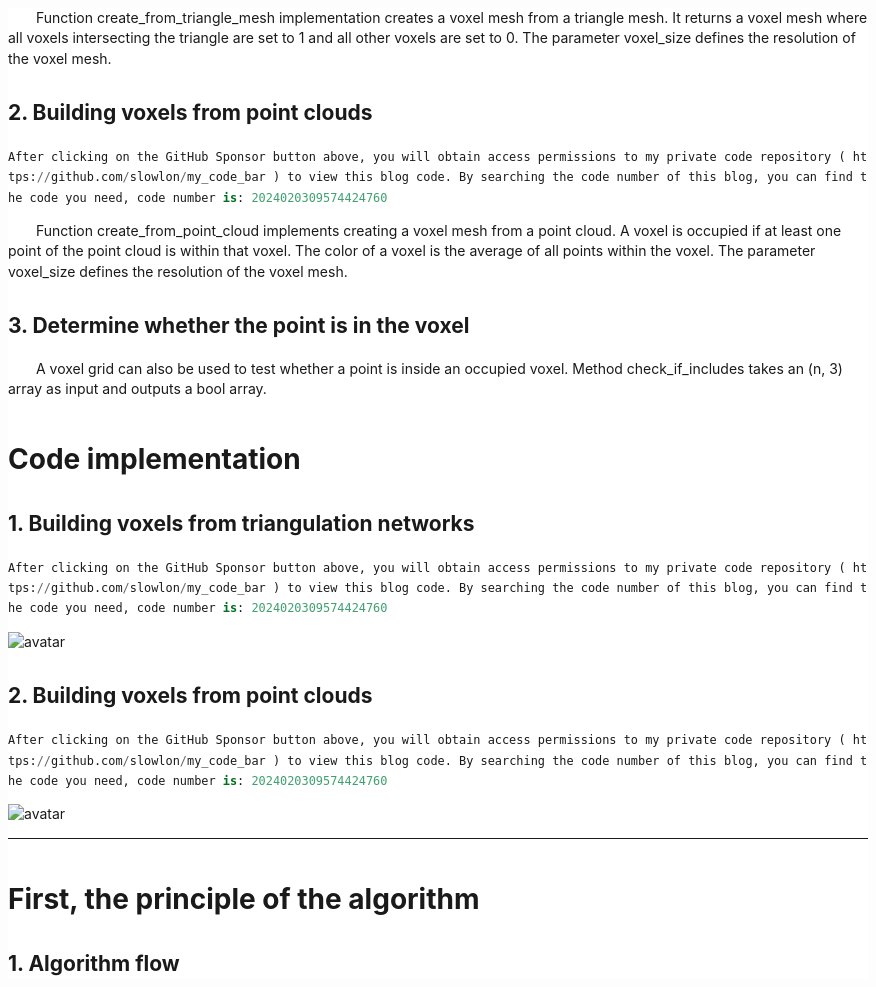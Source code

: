    Function create_from_triangle_mesh implementation creates a voxel mesh from a triangle mesh. It returns a voxel mesh where all voxels intersecting the triangle are set to 1 and all other voxels are set to 0. The parameter voxel_size defines the resolution of the voxel mesh. 

##   2. Building voxels from point clouds 

  ```python  
After clicking on the GitHub Sponsor button above, you will obtain access permissions to my private code repository ( https://github.com/slowlon/my_code_bar ) to view this blog code. By searching the code number of this blog, you can find the code you need, code number is: 2024020309574424760
  ```  
   Function create_from_point_cloud implements creating a voxel mesh from a point cloud. A voxel is occupied if at least one point of the point cloud is within that voxel. The color of a voxel is the average of all points within the voxel. The parameter voxel_size defines the resolution of the voxel mesh. 

##   3. Determine whether the point is in the voxel 

   A voxel grid can also be used to test whether a point is inside an occupied voxel. Method check_if_includes takes an (n, 3) array as input and outputs a bool array. 

#  Code implementation 

##   1. Building voxels from triangulation networks 

  ```python  
After clicking on the GitHub Sponsor button above, you will obtain access permissions to my private code repository ( https://github.com/slowlon/my_code_bar ) to view this blog code. By searching the code number of this blog, you can find the code you need, code number is: 2024020309574424760
  ```  
 ![avatar]( 20201204171127406.png) 

##   2. Building voxels from point clouds 

  ```python  
After clicking on the GitHub Sponsor button above, you will obtain access permissions to my private code repository ( https://github.com/slowlon/my_code_bar ) to view this blog code. By searching the code number of this blog, you can find the code you need, code number is: 2024020309574424760
  ```  
 ![avatar]( 20201204171935838.png) 



--------------------------------------------------------------------------------

#  First, the principle of the algorithm 

##  1. Algorithm flow 
